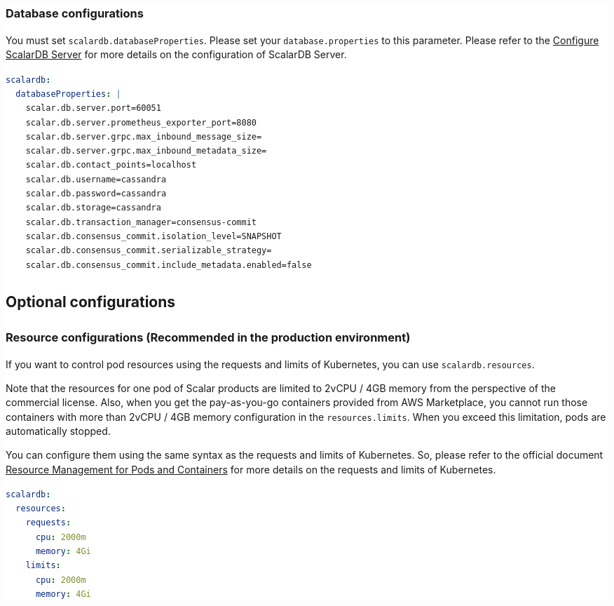### Database configurations

You must set `scalardb.databaseProperties`. Please set your `database.properties` to this parameter. Please refer to the [Configure ScalarDB Server](https://github.com/scalar-labs/scalardb/blob/master/docs/scalardb-server.md#configure-scalardb-server) for more details on the configuration of ScalarDB Server.

```yaml
scalardb:
  databaseProperties: |
    scalar.db.server.port=60051
    scalar.db.server.prometheus_exporter_port=8080
    scalar.db.server.grpc.max_inbound_message_size=
    scalar.db.server.grpc.max_inbound_metadata_size=
    scalar.db.contact_points=localhost
    scalar.db.username=cassandra
    scalar.db.password=cassandra
    scalar.db.storage=cassandra
    scalar.db.transaction_manager=consensus-commit
    scalar.db.consensus_commit.isolation_level=SNAPSHOT
    scalar.db.consensus_commit.serializable_strategy=
    scalar.db.consensus_commit.include_metadata.enabled=false
```

## Optional configurations

### Resource configurations (Recommended in the production environment)

If you want to control pod resources using the requests and limits of Kubernetes, you can use `scalardb.resources`.

Note that the resources for one pod of Scalar products are limited to 2vCPU / 4GB memory from the perspective of the commercial license. Also, when you get the pay-as-you-go containers provided from AWS Marketplace, you cannot run those containers with more than 2vCPU / 4GB memory configuration in the `resources.limits`. When you exceed this limitation, pods are automatically stopped.

You can configure them using the same syntax as the requests and limits of Kubernetes. So, please refer to the official document [Resource Management for Pods and Containers](https://kubernetes.io/docs/concepts/configuration/manage-resources-containers/) for more details on the requests and limits of Kubernetes.

```yaml
scalardb:
  resources:
    requests:
      cpu: 2000m
      memory: 4Gi
    limits:
      cpu: 2000m
      memory: 4Gi
```
